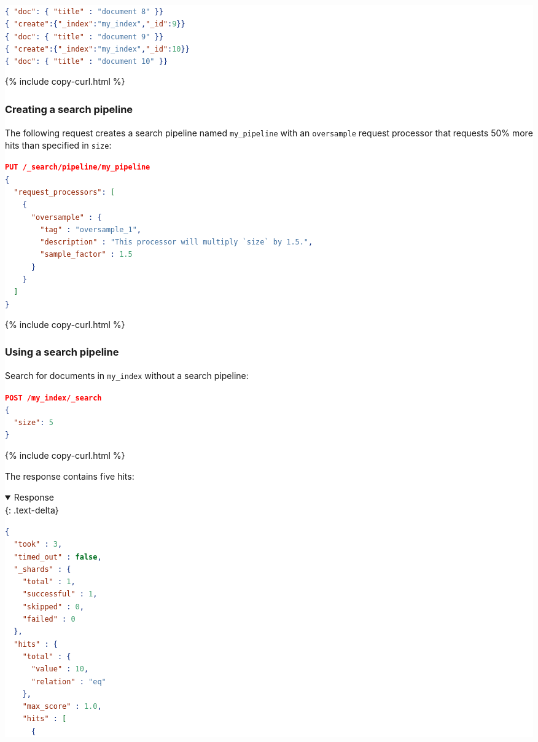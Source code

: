 ```json
{ "doc": { "title" : "document 8" }}
{ "create":{"_index":"my_index","_id":9}}
{ "doc": { "title" : "document 9" }}
{ "create":{"_index":"my_index","_id":10}}
{ "doc": { "title" : "document 10" }}
```
{% include copy-curl.html %}

### Creating a search pipeline

The following request creates a search pipeline named `my_pipeline` with an `oversample` request processor that requests 50% more hits than specified in `size`:

```json
PUT /_search/pipeline/my_pipeline 
{
  "request_processors": [
    {
      "oversample" : {
        "tag" : "oversample_1",
        "description" : "This processor will multiply `size` by 1.5.",
        "sample_factor" : 1.5
      }
    }
  ]
}
```
{% include copy-curl.html %}

### Using a search pipeline

Search for documents in `my_index` without a search pipeline:

```json
POST /my_index/_search
{
  "size": 5
}
```
{% include copy-curl.html %}

The response contains five hits:

<details open markdown="block">
  <summary>
    Response
  </summary>
  {: .text-delta}

```json
{
  "took" : 3,
  "timed_out" : false,
  "_shards" : {
    "total" : 1,
    "successful" : 1,
    "skipped" : 0,
    "failed" : 0
  },
  "hits" : {
    "total" : {
      "value" : 10,
      "relation" : "eq"
    },
    "max_score" : 1.0,
    "hits" : [
      {
```